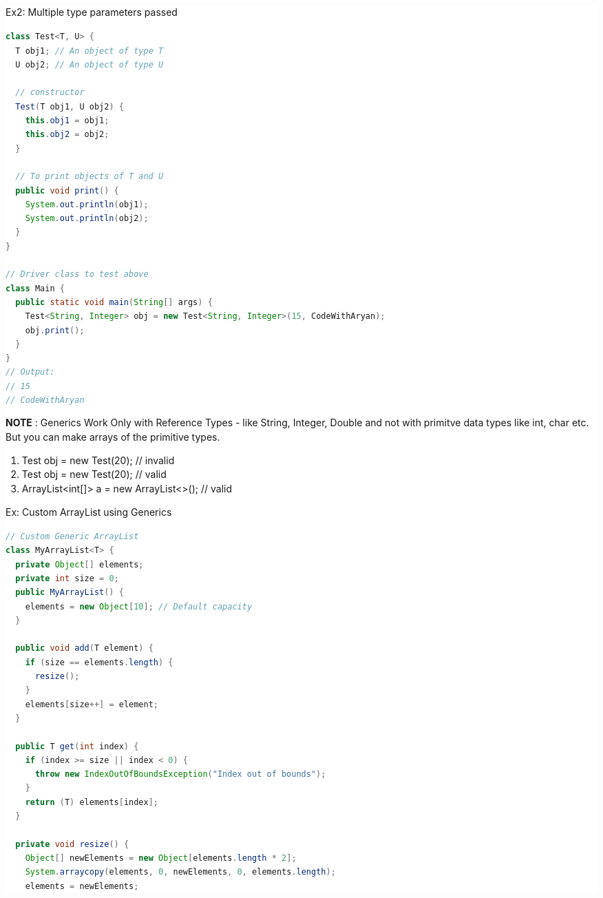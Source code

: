 Ex2: Multiple type parameters passed
```java
class Test<T, U> {
  T obj1; // An object of type T
  U obj2; // An object of type U

  // constructor
  Test(T obj1, U obj2) {
    this.obj1 = obj1;
    this.obj2 = obj2;
  }

  // To print objects of T and U
  public void print() {
    System.out.println(obj1);
    System.out.println(obj2);
  }
}

// Driver class to test above
class Main {
  public static void main(String[] args) {
    Test<String, Integer> obj = new Test<String, Integer>(15, CodeWithAryan);
    obj.print();
  }
}
// Output:
// 15
// CodeWithAryan
```

**NOTE** : Generics Work Only with Reference Types - like String, Integer, Double and not with primitve data types like int, char etc. But you can make arrays of the primitive types.
1. Test<int> obj = new Test<int>(20); // invalid
2. Test<Integer> obj = new Test<Integer>(20); // valid
3. ArrayList<int[]> a = new ArrayList<>(); // valid

Ex: Custom ArrayList using Generics
```java
// Custom Generic ArrayList
class MyArrayList<T> {
  private Object[] elements;
  private int size = 0;
  public MyArrayList() {
    elements = new Object[10]; // Default capacity
  }

  public void add(T element) {
    if (size == elements.length) {
      resize();
    }
    elements[size++] = element;
  }

  public T get(int index) {
    if (index >= size || index < 0) {
      throw new IndexOutOfBoundsException("Index out of bounds");
    }
    return (T) elements[index];
  }

  private void resize() {
    Object[] newElements = new Object[elements.length * 2];
    System.arraycopy(elements, 0, newElements, 0, elements.length);
    elements = newElements;
```